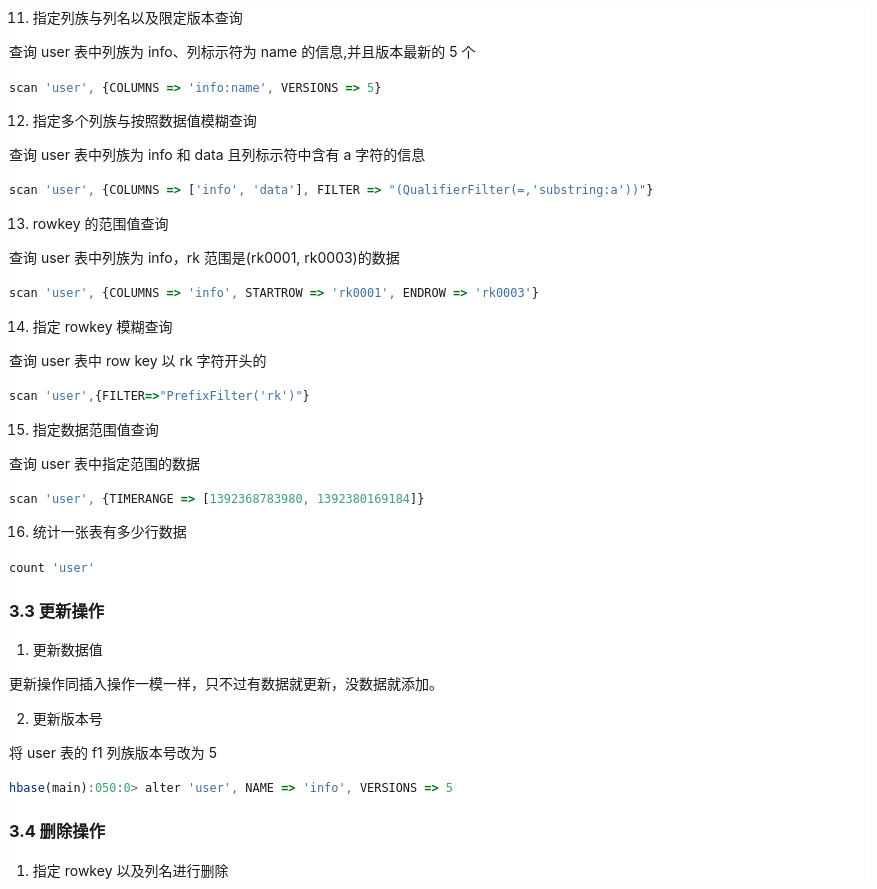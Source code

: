 11. 指定列族与列名以及限定版本查询

查询 user 表中列族为 info、列标示符为 name 的信息,并且版本最新的 5 个

```javascript
scan 'user', {COLUMNS => 'info:name', VERSIONS => 5}
```

12. 指定多个列族与按照数据值模糊查询

查询 user 表中列族为 info 和 data 且列标示符中含有 a 字符的信息

```javascript
scan 'user', {COLUMNS => ['info', 'data'], FILTER => "(QualifierFilter(=,'substring:a'))"}
```

13. rowkey 的范围值查询

查询 user 表中列族为 info，rk 范围是(rk0001, rk0003)的数据

```javascript
scan 'user', {COLUMNS => 'info', STARTROW => 'rk0001', ENDROW => 'rk0003'}
```

14. 指定 rowkey 模糊查询

查询 user 表中 row key 以 rk 字符开头的

```javascript
scan 'user',{FILTER=>"PrefixFilter('rk')"}
```

15. 指定数据范围值查询

查询 user 表中指定范围的数据

```javascript
scan 'user', {TIMERANGE => [1392368783980, 1392380169184]}
```

16. 统计一张表有多少行数据

```javascript
count 'user'
```

### 3.3 更新操作

1. 更新数据值

更新操作同插入操作一模一样，只不过有数据就更新，没数据就添加。

2. 更新版本号

将 user 表的 f1 列族版本号改为 5

```javascript
hbase(main):050:0> alter 'user', NAME => 'info', VERSIONS => 5
```

### 3.4 删除操作

1. 指定 rowkey 以及列名进行删除
